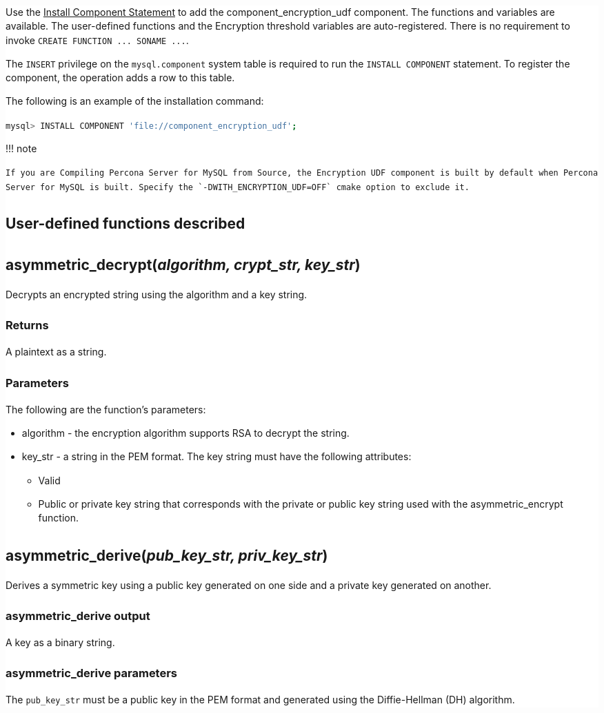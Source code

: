 Use the [Install Component Statement] to add the component_encryption_udf component. The functions and variables are available. The user-defined functions and the Encryption threshold variables are auto-registered. There is no requirement to invoke `CREATE FUNCTION ... SONAME ...`.

The `INSERT` privilege on the `mysql.component` system table is required to run the `INSTALL COMPONENT` statement. To register the component, the operation adds a row to this table.

The following is an example of the installation command:

```{.bash data-prompt="mysql>"}
mysql> INSTALL COMPONENT 'file://component_encryption_udf';
```

!!! note

    If you are Compiling Percona Server for MySQL from Source, the Encryption UDF component is built by default when Percona Server for MySQL is built. Specify the `-DWITH_ENCRYPTION_UDF=OFF` cmake option to exclude it.

## User-defined functions described

## asymmetric_decrypt(*algorithm, crypt_str, key_str*)

Decrypts an encrypted string using the algorithm and a key string.

### Returns

A plaintext as a string.

### Parameters

The following are the function’s parameters:

* algorithm - the encryption algorithm supports RSA to decrypt the string.

* key_str - a string in the PEM format. The key string must have the following attributes:

  * Valid

  * Public or private key string that corresponds with the private or public key string used with the asymmetric_encrypt function.

## asymmetric_derive(*pub_key_str, priv_key_str*)

Derives a symmetric key using a public key generated on one side and a private key generated on another.

### asymmetric_derive output

A key as a binary string.

### asymmetric_derive parameters

The `pub_key_str` must be a public key in the PEM format and generated using the Diffie-Hellman (DH) algorithm.


[Install Component Statement]: https://dev.mysql.com/doc/refman/{{vers}}/en/install-component.html
[Uninstall Component statement]: https://dev.mysql.com/doc/refman/{{vers}}/en/uninstall-component.html